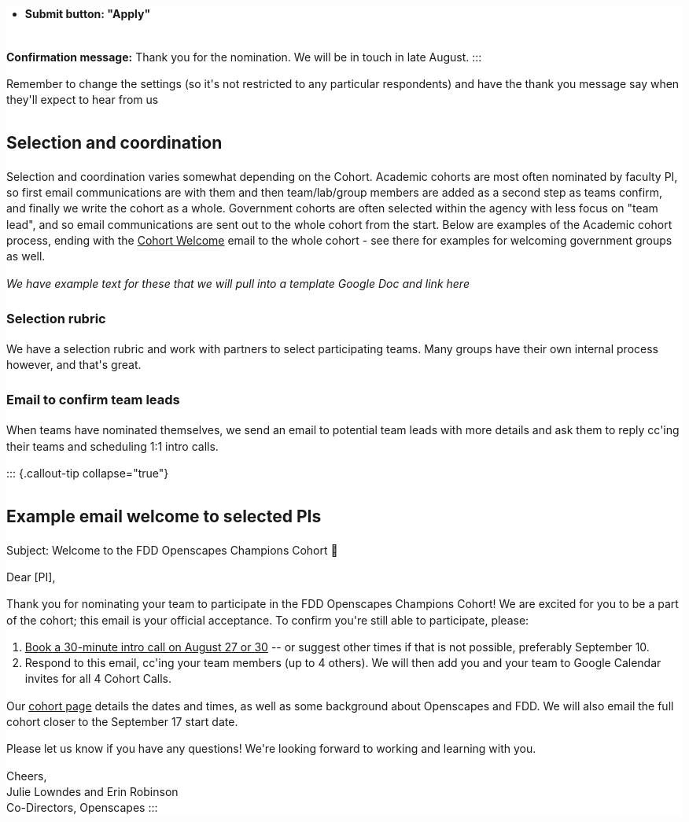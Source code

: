-   **Submit button: "Apply"**

\
**Confirmation message:** Thank you for the nomination. We will be in touch in late August.
:::

Remember to change the settings (so it's not restricted to any particular respondents) and have the thank you message say when they'll expect to hear from us

## Selection and coordination

Selection and coordination varies somewhat depending on the Cohort. Academic cohorts are most often nominated by faculty PI, so first email communications are with them and then team/lab/group members are added as a second step as teams confirm, and finally we write the cohort as a whole. Government cohorts are often selected within the agency with less focus on "team lead", and so email communications are sent out to the whole cohort from the start. Below are examples of the Academic cohort process, ending with the [Cohort Welcome](#cohort-welcome) email to the whole cohort - see there for examples for welcoming government groups as well.

*We have example text for these that we will pull into a template Google Doc and link here* 

### Selection rubric

We have a selection rubric and work with partners to select participating teams. Many groups have their own internal process however, and that's great.

### Email to confirm team leads

When teams have nominated themselves, we send an email to potential team leads with more details and ask them to reply cc'ing their teams and scheduling 1:1 intro calls.

::: {.callout-tip collapse="true"}
## Example email welcome to selected PIs

Subject: Welcome to the FDD Openscapes Champions Cohort 🎉

Dear \[PI\],

Thank you for nominating your team to participate in the FDD Openscapes Champions Cohort! We are excited for you to be a part of the cohort; this email is your official acceptance. To confirm you're still able to participate, please:

1.  [Book a 30-minute intro call on August 27 or 30]() -- or suggest other times if that is not possible, preferably September 10.
2.  Respond to this email, cc'ing your team members (up to 4 others). We will then add you and your team to Google Calendar invites for all 4 Cohort Calls.

Our [cohort page](https://openscapes.github.io/2021-fdd/) details the dates and times, as well as some background about Openscapes and FDD. We will also email the full cohort closer to the September 17 start date.

Please let us know if you have any questions! We're looking forward to working and learning with you.

Cheers,\
Julie Lowndes and Erin Robinson\
Co-Directors, Openscapes
:::

